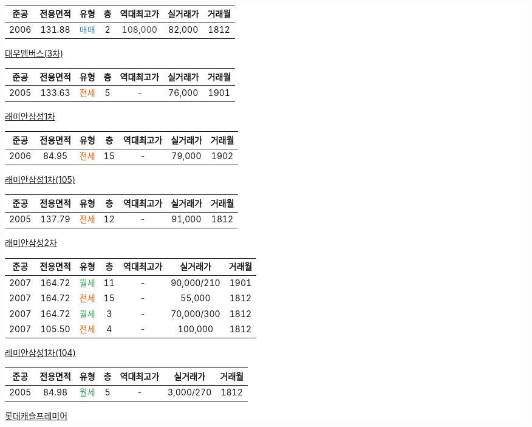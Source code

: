 |준공|전용면적|유형|층|역대최고가|실거래가|거래월|
|:---:|:---:|:---:|:---:|:---:|:---:|:---:|
|2006|131.88|<span style="color:#4285f3">매매</span>|2|<span style="color:#444444">108,000</span>|82,000|1812|

[대우멤버스(3차)](https://search.naver.com/search.naver?query=%EC%84%9C%EC%9A%B8%ED%8A%B9%EB%B3%84%EC%8B%9C+%EA%B0%95%EB%82%A8%EA%B5%AC+%EC%82%BC%EC%84%B1%EB%8F%99+%EB%8C%80%EC%9A%B0%EB%A9%A4%EB%B2%84%EC%8A%A4%283%EC%B0%A8%29)

|준공|전용면적|유형|층|역대최고가|실거래가|거래월|
|:---:|:---:|:---:|:---:|:---:|:---:|:---:|
|2005|133.63|<span style="color:#ff5a00">전세</span>|5|<span style="color:#444444">-</span>|76,000|1901|

[래미안삼성1차](https://search.naver.com/search.naver?query=%EC%84%9C%EC%9A%B8%ED%8A%B9%EB%B3%84%EC%8B%9C+%EA%B0%95%EB%82%A8%EA%B5%AC+%EC%82%BC%EC%84%B1%EB%8F%99+%EB%9E%98%EB%AF%B8%EC%95%88%EC%82%BC%EC%84%B11%EC%B0%A8)

|준공|전용면적|유형|층|역대최고가|실거래가|거래월|
|:---:|:---:|:---:|:---:|:---:|:---:|:---:|
|2006|84.95|<span style="color:#ff5a00">전세</span>|15|<span style="color:#444444">-</span>|79,000|1902|

[래미안삼성1차(105)](https://search.naver.com/search.naver?query=%EC%84%9C%EC%9A%B8%ED%8A%B9%EB%B3%84%EC%8B%9C+%EA%B0%95%EB%82%A8%EA%B5%AC+%EC%82%BC%EC%84%B1%EB%8F%99+%EB%9E%98%EB%AF%B8%EC%95%88%EC%82%BC%EC%84%B11%EC%B0%A8%28105%29)

|준공|전용면적|유형|층|역대최고가|실거래가|거래월|
|:---:|:---:|:---:|:---:|:---:|:---:|:---:|
|2005|137.79|<span style="color:#ff5a00">전세</span>|12|<span style="color:#444444">-</span>|91,000|1812|

[래미안삼성2차](https://search.naver.com/search.naver?query=%EC%84%9C%EC%9A%B8%ED%8A%B9%EB%B3%84%EC%8B%9C+%EA%B0%95%EB%82%A8%EA%B5%AC+%EC%82%BC%EC%84%B1%EB%8F%99+%EB%9E%98%EB%AF%B8%EC%95%88%EC%82%BC%EC%84%B12%EC%B0%A8)

|준공|전용면적|유형|층|역대최고가|실거래가|거래월|
|:---:|:---:|:---:|:---:|:---:|:---:|:---:|
|2007|164.72|<span style="color:#34a853">월세</span>|11|<span style="color:#444444">-</span>|90,000/210|1901|
|2007|164.72|<span style="color:#ff5a00">전세</span>|15|<span style="color:#444444">-</span>|55,000|1812|
|2007|164.72|<span style="color:#34a853">월세</span>|3|<span style="color:#444444">-</span>|70,000/300|1812|
|2007|105.50|<span style="color:#ff5a00">전세</span>|4|<span style="color:#444444">-</span>|100,000|1812|

[레미안삼성1차(104)](https://search.naver.com/search.naver?query=%EC%84%9C%EC%9A%B8%ED%8A%B9%EB%B3%84%EC%8B%9C+%EA%B0%95%EB%82%A8%EA%B5%AC+%EC%82%BC%EC%84%B1%EB%8F%99+%EB%A0%88%EB%AF%B8%EC%95%88%EC%82%BC%EC%84%B11%EC%B0%A8%28104%29)

|준공|전용면적|유형|층|역대최고가|실거래가|거래월|
|:---:|:---:|:---:|:---:|:---:|:---:|:---:|
|2005|84.98|<span style="color:#34a853">월세</span>|5|<span style="color:#444444">-</span>|3,000/270|1812|

[롯데캐슬프레미어](https://search.naver.com/search.naver?query=%EC%84%9C%EC%9A%B8%ED%8A%B9%EB%B3%84%EC%8B%9C+%EA%B0%95%EB%82%A8%EA%B5%AC+%EC%82%BC%EC%84%B1%EB%8F%99+%EB%A1%AF%EB%8D%B0%EC%BA%90%EC%8A%AC%ED%94%84%EB%A0%88%EB%AF%B8%EC%96%B4)
